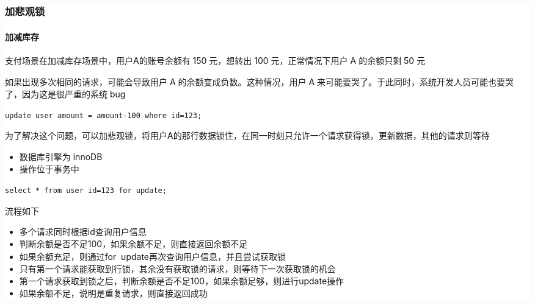 ### 加悲观锁

#### 加减库存

支付场景在加减库存场景中，用户A的账号余额有 150 元，想转出 100 元，正常情况下用户 A 的余额只剩 50 元

如果出现多次相同的请求，可能会导致用户 A 的余额变成负数。这种情况，用户 A 来可能要哭了。于此同时，系统开发人员可能也要哭了，因为这是很严重的系统 bug 

```mysql
update user amount = amount-100 where id=123;
```

为了解决这个问题，可以加悲观锁，将用户A的那行数据锁住，在同一时刻只允许一个请求获得锁，更新数据，其他的请求则等待

- 数据库引擎为 innoDB
- 操作位于事务中

```mysql
select * from user id=123 for update;
```

流程如下

- 多个请求同时根据id查询用户信息
- 判断余额是否不足100，如果余额不足，则直接返回余额不足
- 如果余额充足，则通过for  update再次查询用户信息，并且尝试获取锁
- 只有第一个请求能获取到行锁，其余没有获取锁的请求，则等待下一次获取锁的机会
- 第一个请求获取到锁之后，判断余额是否不足100，如果余额足够，则进行update操作
- 如果余额不足，说明是重复请求，则直接返回成功
